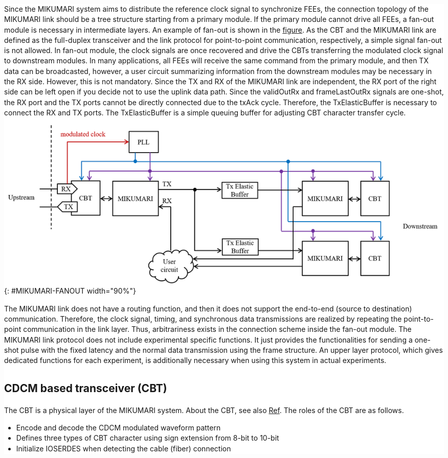 Since the MIKUMARI system aims to distribute the reference clock signal to synchronize FEEs, the connection topology of the MIKUMARI link should be a tree structure starting from a primary module. If the primary module cannot drive all FEEs, a fan-out module is necessary in intermediate layers. An example of fan-out is shown in the [figure](#MIKUMARI-FANOUT). As the CBT and the MIKUMARI link are defined as the full-duplex transceiver and the link protocol for point-to-point communication, respectively, a simple signal fan-out is not allowed. In fan-out module, the clock signals are once recovered and drive the CBTs transferring the modulated clock signal to downstream modules. In many applications, all FEEs will receive the same command from the primary module, and then TX data can be broadcasted, however, a user circuit summarizing information from the downstream modules may be necessary in the RX side. However, this is not mandatory. Since the TX and RX of the MIKUMARI link are independent, the RX port of the right side can be left open if you decide not to use the uplink data path. Since the validOutRx and frameLastOutRx signals are one-shot, the RX port and the TX ports cannot be directly connected due to the txAck cycle. Therefore, the TxElasticBuffer is necessary to connect the RX and TX ports. The TxElasticBuffer is a simple queuing buffer for adjusting CBT character transfer cycle.

![MIKUMARI-FANOUT](mikumari-fanout.png "Example of fan-out."){: #MIKUMARI-FANOUT width="90%"}

The MIKUMARI link does not have a routing function, and then it does not support the end-to-end (source to destination) communication. Therefore, the clock signal, timing, and synchronous data transmissions are realized by repeating the point-to-point communication in the link layer. Thus, arbitrariness exists in the connection scheme inside the fan-out module. The MIKUMARI link protocol does not include experimental specific functions. It just provides the functionalities for sending a one-shot pulse with the fixed latency and the normal data transmission using the frame structure. An upper layer protocol, which gives dedicated functions for each experiment, is additionally necessary when using this system in actual experiments.


## CDCM based transceiver (CBT)

The CBT is a physical layer of the MIKUMARI system. About the CBT, see also [Ref](https://ieeexplore.ieee.org/document/10098185). The roles of the CBT are as follows.

- Encode and decode the CDCM modulated waveform pattern
- Defines three types of CBT character using sign extension from 8-bit to 10-bit
- Initialize IOSERDES when detecting the cable (fiber) connection
